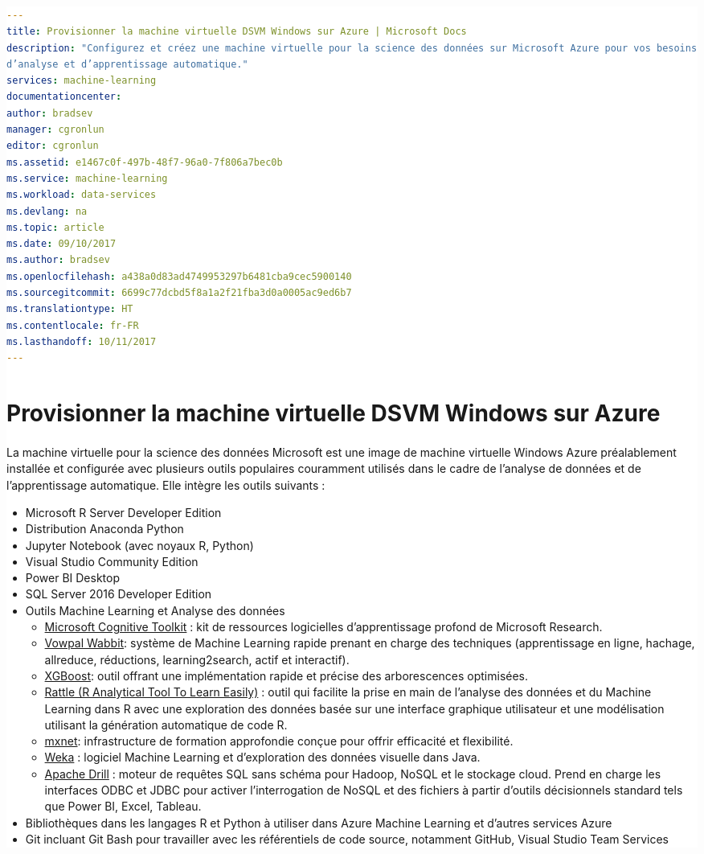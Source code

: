 ```yaml
---
title: Provisionner la machine virtuelle DSVM Windows sur Azure | Microsoft Docs
description: "Configurez et créez une machine virtuelle pour la science des données sur Microsoft Azure pour vos besoins d’analyse et d’apprentissage automatique."
services: machine-learning
documentationcenter: 
author: bradsev
manager: cgronlun
editor: cgronlun
ms.assetid: e1467c0f-497b-48f7-96a0-7f806a7bec0b
ms.service: machine-learning
ms.workload: data-services
ms.devlang: na
ms.topic: article
ms.date: 09/10/2017
ms.author: bradsev
ms.openlocfilehash: a438a0d83ad4749953297b6481cba9cec5900140
ms.sourcegitcommit: 6699c77dcbd5f8a1a2f21fba3d0a0005ac9ed6b7
ms.translationtype: HT
ms.contentlocale: fr-FR
ms.lasthandoff: 10/11/2017
---
```

# <a name="provision-the-windows-data-science-virtual-machine-on-azure"></a>Provisionner la machine virtuelle DSVM Windows sur Azure
La machine virtuelle pour la science des données Microsoft est une image de machine virtuelle Windows Azure préalablement installée et configurée avec plusieurs outils populaires couramment utilisés dans le cadre de l’analyse de données et de l’apprentissage automatique. Elle intègre les outils suivants :

* Microsoft R Server Developer Edition
* Distribution Anaconda Python
* Jupyter Notebook (avec noyaux R, Python)
* Visual Studio Community Edition
* Power BI Desktop
* SQL Server 2016 Developer Edition
* Outils Machine Learning et Analyse des données
  * [Microsoft Cognitive Toolkit](https://github.com/Microsoft/CNTK) : kit de ressources logicielles d’apprentissage profond de Microsoft Research.
  * [Vowpal Wabbit](https://github.com/JohnLangford/vowpal_wabbit): système de Machine Learning rapide prenant en charge des techniques (apprentissage en ligne, hachage, allreduce, réductions, learning2search, actif et interactif).
  * [XGBoost](https://xgboost.readthedocs.org/en/latest/): outil offrant une implémentation rapide et précise des arborescences optimisées.
  * [Rattle (R Analytical Tool To Learn Easily)](http://rattle.togaware.com/) : outil qui facilite la prise en main de l’analyse des données et du Machine Learning dans R avec une exploration des données basée sur une interface graphique utilisateur et une modélisation utilisant la génération automatique de code R.
  * [mxnet](https://github.com/dmlc/mxnet): infrastructure de formation approfondie conçue pour offrir efficacité et flexibilité.
  * [Weka](http://www.cs.waikato.ac.nz/ml/weka/) : logiciel Machine Learning et d’exploration des données visuelle dans Java.
  * [Apache Drill](https://drill.apache.org/) : moteur de requêtes SQL sans schéma pour Hadoop, NoSQL et le stockage cloud.  Prend en charge les interfaces ODBC et JDBC pour activer l’interrogation de NoSQL et des fichiers à partir d’outils décisionnels standard tels que Power BI, Excel, Tableau.
* Bibliothèques dans les langages R et Python à utiliser dans Azure Machine Learning et d’autres services Azure
* Git incluant Git Bash pour travailler avec les référentiels de code source, notamment GitHub, Visual Studio Team Services